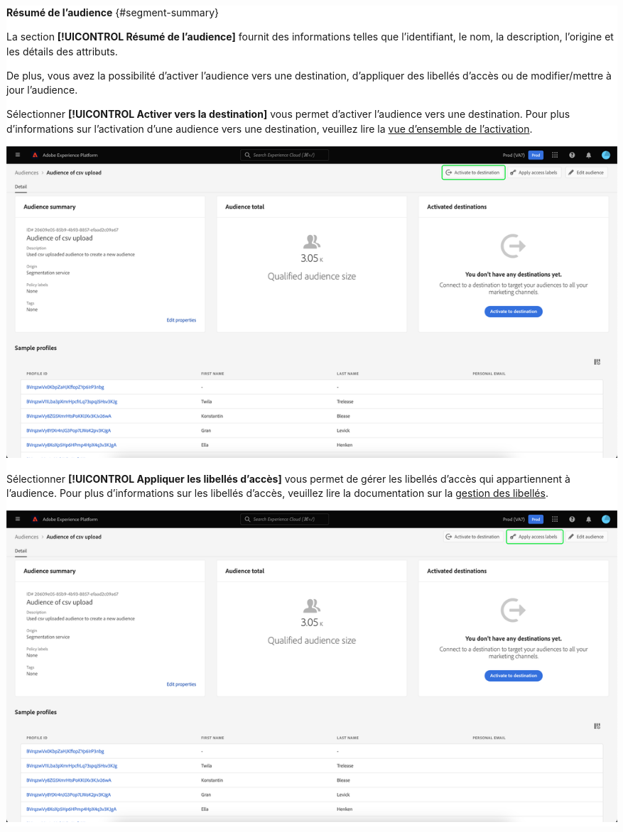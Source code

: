 **Résumé de l’audience** {#segment-summary}

La section **[!UICONTROL Résumé de l’audience]** fournit des informations telles que l’identifiant, le nom, la description, l’origine et les détails des attributs.

De plus, vous avez la possibilité d’activer l’audience vers une destination, d’appliquer des libellés d’accès ou de modifier/mettre à jour l’audience.

Sélectionner **[!UICONTROL Activer vers la destination]** vous permet d’activer l’audience vers une destination. Pour plus d’informations sur l’activation d’une audience vers une destination, veuillez lire la [vue d’ensemble de l’activation](../../destinations/ui/activation-overview.md).

![Le bouton Activer à la destination est mis en surbrillance.](../images/ui/overview/audience-details-activate.png)

Sélectionner **[!UICONTROL Appliquer les libellés d’accès]** vous permet de gérer les libellés d’accès qui appartiennent à l’audience. Pour plus d’informations sur les libellés d’accès, veuillez lire la documentation sur la [gestion des libellés](../../access-control/abac/ui/labels.md).

![Le bouton Appliquer les libellés d’accès est mis en surbrillance.](../images/ui/overview/audience-details-access-labels.png)
